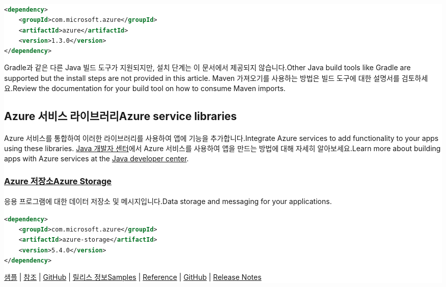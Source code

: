 ```XML
<dependency>
    <groupId>com.microsoft.azure</groupId>
    <artifactId>azure</artifactId>
    <version>1.3.0</version>
</dependency>
```

<span data-ttu-id="1ef3c-124">Gradle과 같은 다른 Java 빌드 도구가 지원되지만, 설치 단계는 이 문서에서 제공되지 않습니다.</span><span class="sxs-lookup"><span data-stu-id="1ef3c-124">Other Java build tools like Gradle are supported but the install steps are not provided in this article.</span></span> <span data-ttu-id="1ef3c-125">Maven 가져오기를 사용하는 방법은 빌드 도구에 대한 설명서를 검토하세요.</span><span class="sxs-lookup"><span data-stu-id="1ef3c-125">Review the documentation for your build tool on how to consume Maven imports.</span></span>

## <a name="azure-service-libraries"></a><span data-ttu-id="1ef3c-126">Azure 서비스 라이브러리</span><span class="sxs-lookup"><span data-stu-id="1ef3c-126">Azure service libraries</span></span>

<span data-ttu-id="1ef3c-127">Azure 서비스를 통합하여 이러한 라이브러리를 사용하여 앱에 기능을 추가합니다.</span><span class="sxs-lookup"><span data-stu-id="1ef3c-127">Integrate Azure services to add functionality to your apps using these libraries.</span></span> <span data-ttu-id="1ef3c-128">[Java 개발자 센터](https://azure.microsoft.com/develop/java)에서 Azure 서비스를 사용하여 앱을 만드는 방법에 대해 자세히 알아보세요.</span><span class="sxs-lookup"><span data-stu-id="1ef3c-128">Learn more about building apps with Azure services at the [Java developer center](https://azure.microsoft.com/develop/java).</span></span>

<a name="azure-storage"></a>

### <a name="azure-storageazurestoragestorage-introduction"></a>[<span data-ttu-id="1ef3c-129">Azure 저장소</span><span class="sxs-lookup"><span data-stu-id="1ef3c-129">Azure Storage</span></span>](/azure/storage/storage-introduction)  

<span data-ttu-id="1ef3c-130">응용 프로그램에 대한 데이터 저장소 및 메시지입니다.</span><span class="sxs-lookup"><span data-stu-id="1ef3c-130">Data storage and messaging for your applications.</span></span>

```XML
<dependency>
    <groupId>com.microsoft.azure</groupId>
    <artifactId>azure-storage</artifactId>
    <version>5.4.0</version>
</dependency>
```   

<span data-ttu-id="1ef3c-131">[샘플](https://github.com/Azure/azure-storage-java/tree/master/microsoft-azure-storage-samples/src/com/microsoft/azure/storage) | [참조](/java/api/overview/azure/storage) | [GitHub](https://github.com/Azure/azure-storage-java)  | [릴리스 정보](https://github.com/Azure/azure-storage-java/blob/master/ChangeLog.txt)</span><span class="sxs-lookup"><span data-stu-id="1ef3c-131">[Samples](https://github.com/Azure/azure-storage-java/tree/master/microsoft-azure-storage-samples/src/com/microsoft/azure/storage) | [Reference](/java/api/overview/azure/storage) | [GitHub](https://github.com/Azure/azure-storage-java)  | [Release Notes](https://github.com/Azure/azure-storage-java/blob/master/ChangeLog.txt)</span></span>

<a name="sql-database"></a>
